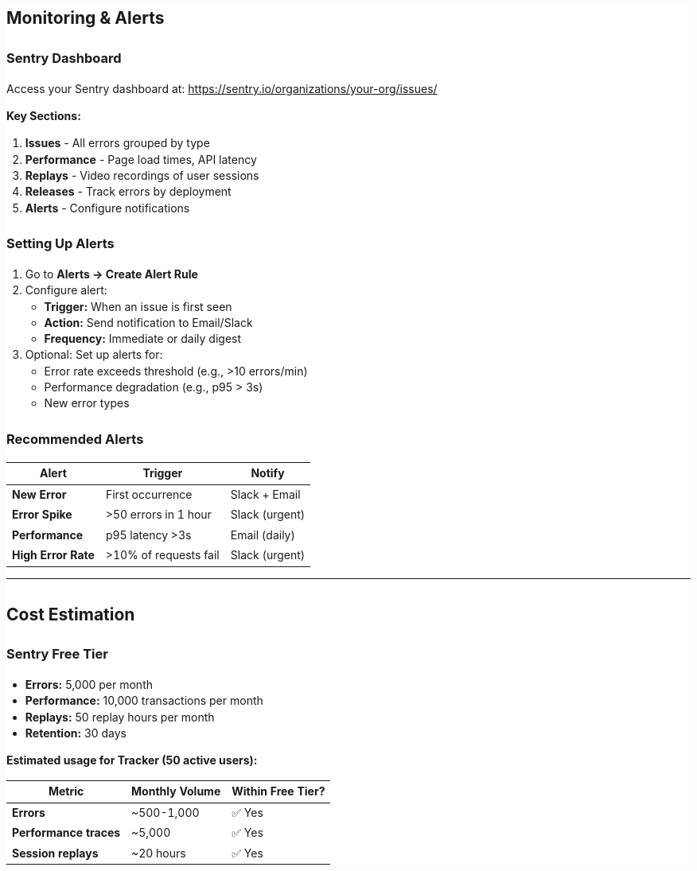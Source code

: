 
## Monitoring & Alerts

### Sentry Dashboard

Access your Sentry dashboard at: https://sentry.io/organizations/your-org/issues/

**Key Sections:**

1. **Issues** - All errors grouped by type
2. **Performance** - Page load times, API latency
3. **Replays** - Video recordings of user sessions
4. **Releases** - Track errors by deployment
5. **Alerts** - Configure notifications

### Setting Up Alerts

1. Go to **Alerts → Create Alert Rule**
2. Configure alert:
   - **Trigger:** When an issue is first seen
   - **Action:** Send notification to Email/Slack
   - **Frequency:** Immediate or daily digest
3. Optional: Set up alerts for:
   - Error rate exceeds threshold (e.g., >10 errors/min)
   - Performance degradation (e.g., p95 > 3s)
   - New error types

### Recommended Alerts

| Alert               | Trigger               | Notify         |
| ------------------- | --------------------- | -------------- |
| **New Error**       | First occurrence      | Slack + Email  |
| **Error Spike**     | >50 errors in 1 hour  | Slack (urgent) |
| **Performance**     | p95 latency >3s       | Email (daily)  |
| **High Error Rate** | >10% of requests fail | Slack (urgent) |

---

## Cost Estimation

### Sentry Free Tier

- **Errors:** 5,000 per month
- **Performance:** 10,000 transactions per month
- **Replays:** 50 replay hours per month
- **Retention:** 30 days

**Estimated usage for Tracker (50 active users):**

| Metric                 | Monthly Volume | Within Free Tier? |
| ---------------------- | -------------- | ----------------- |
| **Errors**             | ~500-1,000     | ✅ Yes            |
| **Performance traces** | ~5,000         | ✅ Yes            |
| **Session replays**    | ~20 hours      | ✅ Yes            |
